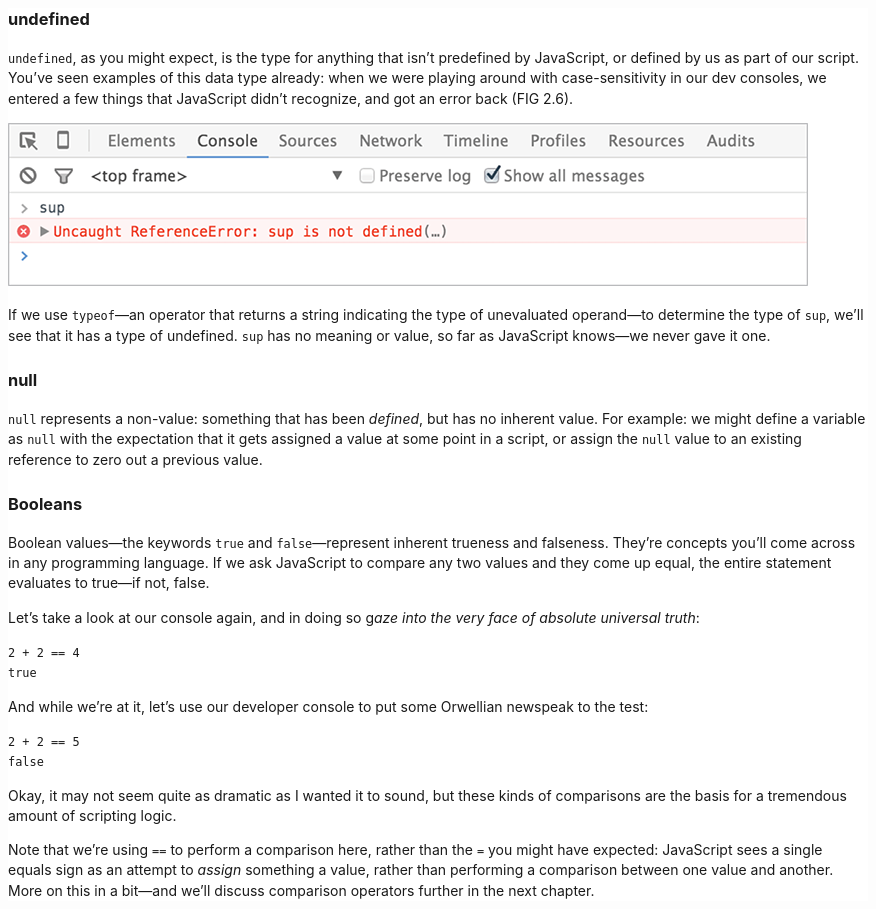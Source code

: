 ### undefined

`undefined`, as you might expect, is the type for anything that isn’t predefined by JavaScript, or defined by us as part of our script. You’ve seen examples of this data type already: when we were playing around with case-sensitivity in our dev consoles, we entered a few things that JavaScript didn’t recognize, and got an error back (FIG 2.6).

![Figure](image/Fig_2.6.png "FIG 2.6: We haven’t told JavaScript that sup means anything, and JavaScript is  lousy at slang.")

If we use `typeof`—an operator that returns a string indicating the type of unevaluated operand—to determine the type of `sup`, we’ll see that it has a type of undefined. `sup` has no meaning or value, so far as JavaScript knows—we never gave it one.

### null

`null` represents a non-value: something that has been *defined*, but has no inherent value. For example: we might define a variable as `null` with the expectation that it gets assigned a value at some point in a script, or assign the `null` value to an existing reference to zero out a previous value.

### Booleans

Boolean values—the keywords `true` and `false`—represent inherent trueness and falseness. They’re concepts you’ll come across in any programming language. If we ask JavaScript to compare any two values and they come up equal, the entire statement evaluates to true—if not, false.

Let’s take a look at our console again, and in doing so g*aze into the very face of absolute universal* *truth*:

```
2 + 2 == 4
true
```

And while we’re at it, let’s use our developer console to put some Orwellian newspeak to the test:

```
2 + 2 == 5
false
```

Okay, it may not seem quite as dramatic as I wanted it to sound, but these kinds of comparisons are the basis for a tremendous amount of scripting logic.

Note that we’re using `==` to perform a comparison here, rather than the `=` you might have expected: JavaScript sees a single equals sign as an attempt to *assign* something a value, rather than performing a comparison between one value and another. More on this in a bit—and we’ll discuss comparison operators further in the next chapter.
